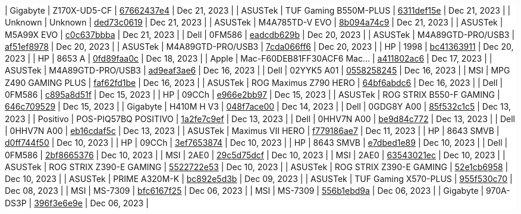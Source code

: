 | Gigabyte      | Z170X-UD5-CF                | [67662437e4](https://linux-hardware.org/?probe=67662437e4) | Dec 21, 2023 |
| ASUSTek       | TUF Gaming B550M-PLUS       | [6311def15e](https://linux-hardware.org/?probe=6311def15e) | Dec 21, 2023 |
| Unknown       | Unknown                     | [ded73c0619](https://linux-hardware.org/?probe=ded73c0619) | Dec 21, 2023 |
| ASUSTek       | M4A785TD-V EVO              | [8b094a74c9](https://linux-hardware.org/?probe=8b094a74c9) | Dec 21, 2023 |
| ASUSTek       | M5A99X EVO                  | [c0c637bbba](https://linux-hardware.org/?probe=c0c637bbba) | Dec 21, 2023 |
| Dell          | 0FM586                      | [eadcdb629b](https://linux-hardware.org/?probe=eadcdb629b) | Dec 20, 2023 |
| ASUSTek       | M4A89GTD-PRO/USB3           | [af51ef8978](https://linux-hardware.org/?probe=af51ef8978) | Dec 20, 2023 |
| ASUSTek       | M4A89GTD-PRO/USB3           | [7cda066ff6](https://linux-hardware.org/?probe=7cda066ff6) | Dec 20, 2023 |
| HP            | 1998                        | [bc41363911](https://linux-hardware.org/?probe=bc41363911) | Dec 20, 2023 |
| HP            | 8653 A                      | [0fd89faa0c](https://linux-hardware.org/?probe=0fd89faa0c) | Dec 18, 2023 |
| Apple         | Mac-F60DEB81FF30ACF6 Mac... | [a411802ac6](https://linux-hardware.org/?probe=a411802ac6) | Dec 17, 2023 |
| ASUSTek       | M4A89GTD-PRO/USB3           | [ad9eaf3ae6](https://linux-hardware.org/?probe=ad9eaf3ae6) | Dec 16, 2023 |
| Dell          | 02YYK5 A01                  | [0558258245](https://linux-hardware.org/?probe=0558258245) | Dec 16, 2023 |
| MSI           | MPG Z490 GAMING PLUS        | [faf62fd1be](https://linux-hardware.org/?probe=faf62fd1be) | Dec 16, 2023 |
| ASUSTek       | ROG Maximus Z790 HERO       | [64bf6abdc6](https://linux-hardware.org/?probe=64bf6abdc6) | Dec 16, 2023 |
| Dell          | 0FM586                      | [c895a8d51f](https://linux-hardware.org/?probe=c895a8d51f) | Dec 15, 2023 |
| HP            | 09CCh                       | [e966e2bb97](https://linux-hardware.org/?probe=e966e2bb97) | Dec 15, 2023 |
| ASUSTek       | ROG STRIX B550-F GAMING     | [646c709529](https://linux-hardware.org/?probe=646c709529) | Dec 15, 2023 |
| Gigabyte      | H410M H V3                  | [048f7ace00](https://linux-hardware.org/?probe=048f7ace00) | Dec 14, 2023 |
| Dell          | 0GDG8Y A00                  | [85f532c1c5](https://linux-hardware.org/?probe=85f532c1c5) | Dec 13, 2023 |
| Positivo      | POS-PIQ57BQ POSITIVO        | [1a2fe7c9ef](https://linux-hardware.org/?probe=1a2fe7c9ef) | Dec 13, 2023 |
| Dell          | 0HHV7N A00                  | [be9d84c772](https://linux-hardware.org/?probe=be9d84c772) | Dec 13, 2023 |
| Dell          | 0HHV7N A00                  | [eb16cdaf5c](https://linux-hardware.org/?probe=eb16cdaf5c) | Dec 13, 2023 |
| ASUSTek       | Maximus VII HERO            | [f779186ae7](https://linux-hardware.org/?probe=f779186ae7) | Dec 11, 2023 |
| HP            | 8643 SMVB                   | [d0ff744f50](https://linux-hardware.org/?probe=d0ff744f50) | Dec 10, 2023 |
| HP            | 09CCh                       | [3ef7653874](https://linux-hardware.org/?probe=3ef7653874) | Dec 10, 2023 |
| HP            | 8643 SMVB                   | [e7dbed1e89](https://linux-hardware.org/?probe=e7dbed1e89) | Dec 10, 2023 |
| Dell          | 0FM586                      | [2bf8665376](https://linux-hardware.org/?probe=2bf8665376) | Dec 10, 2023 |
| MSI           | 2AE0                        | [29c5d75dcf](https://linux-hardware.org/?probe=29c5d75dcf) | Dec 10, 2023 |
| MSI           | 2AE0                        | [63543021ec](https://linux-hardware.org/?probe=63543021ec) | Dec 10, 2023 |
| ASUSTek       | ROG STRIX Z390-E GAMING     | [5522722e53](https://linux-hardware.org/?probe=5522722e53) | Dec 10, 2023 |
| ASUSTek       | ROG STRIX Z390-E GAMING     | [52e1cb6958](https://linux-hardware.org/?probe=52e1cb6958) | Dec 10, 2023 |
| ASUSTek       | PRIME A320M-K               | [bc892e5d3b](https://linux-hardware.org/?probe=bc892e5d3b) | Dec 09, 2023 |
| ASUSTek       | TUF Gaming X570-PLUS        | [955f530c70](https://linux-hardware.org/?probe=955f530c70) | Dec 08, 2023 |
| MSI           | MS-7309                     | [bfc6167f25](https://linux-hardware.org/?probe=bfc6167f25) | Dec 06, 2023 |
| MSI           | MS-7309                     | [556b1ebd9a](https://linux-hardware.org/?probe=556b1ebd9a) | Dec 06, 2023 |
| Gigabyte      | 970A-DS3P                   | [396f3e6e9e](https://linux-hardware.org/?probe=396f3e6e9e) | Dec 06, 2023 |